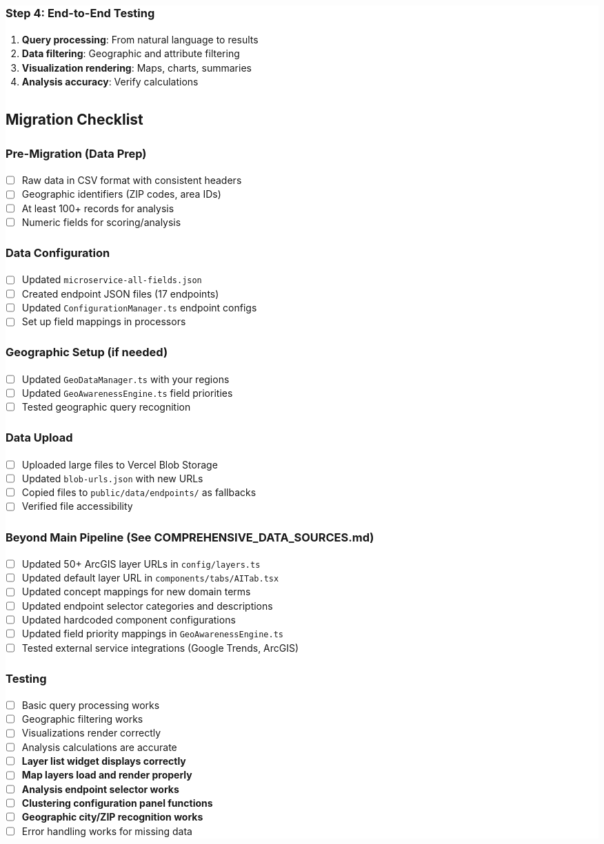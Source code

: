 ### Step 4: End-to-End Testing
1. **Query processing**: From natural language to results
2. **Data filtering**: Geographic and attribute filtering
3. **Visualization rendering**: Maps, charts, summaries
4. **Analysis accuracy**: Verify calculations

## Migration Checklist

### Pre-Migration (Data Prep)
- [ ] Raw data in CSV format with consistent headers
- [ ] Geographic identifiers (ZIP codes, area IDs)
- [ ] At least 100+ records for analysis
- [ ] Numeric fields for scoring/analysis

### Data Configuration
- [ ] Updated `microservice-all-fields.json`
- [ ] Created endpoint JSON files (17 endpoints)
- [ ] Updated `ConfigurationManager.ts` endpoint configs
- [ ] Set up field mappings in processors

### Geographic Setup (if needed)
- [ ] Updated `GeoDataManager.ts` with your regions
- [ ] Updated `GeoAwarenessEngine.ts` field priorities
- [ ] Tested geographic query recognition

### Data Upload
- [ ] Uploaded large files to Vercel Blob Storage
- [ ] Updated `blob-urls.json` with new URLs
- [ ] Copied files to `public/data/endpoints/` as fallbacks
- [ ] Verified file accessibility

### Beyond Main Pipeline (See COMPREHENSIVE_DATA_SOURCES.md)
- [ ] Updated 50+ ArcGIS layer URLs in `config/layers.ts`
- [ ] Updated default layer URL in `components/tabs/AITab.tsx`
- [ ] Updated concept mappings for new domain terms
- [ ] Updated endpoint selector categories and descriptions
- [ ] Updated hardcoded component configurations
- [ ] Updated field priority mappings in `GeoAwarenessEngine.ts`
- [ ] Tested external service integrations (Google Trends, ArcGIS)

### Testing
- [ ] Basic query processing works
- [ ] Geographic filtering works
- [ ] Visualizations render correctly
- [ ] Analysis calculations are accurate
- [ ] **Layer list widget displays correctly**
- [ ] **Map layers load and render properly**
- [ ] **Analysis endpoint selector works**
- [ ] **Clustering configuration panel functions**
- [ ] **Geographic city/ZIP recognition works**
- [ ] Error handling works for missing data
